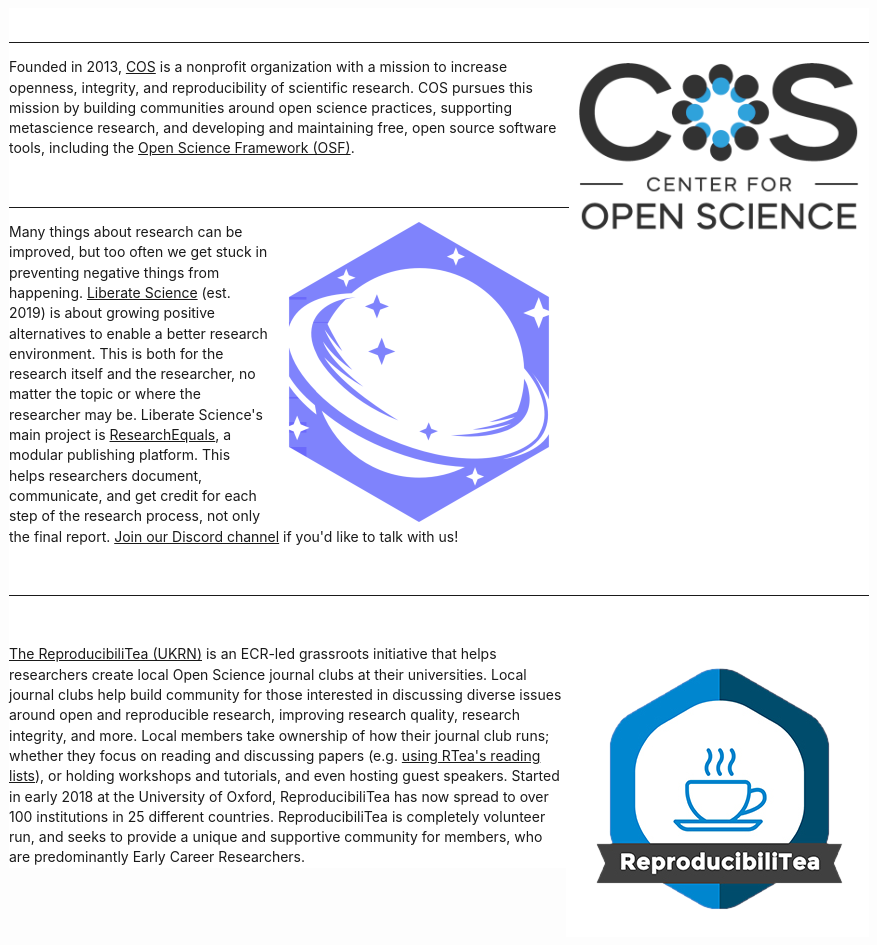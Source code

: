 <br>

---

<img src="cos.png" align="right" /> Founded in 2013, [COS](https://www.cos.io/) is a nonprofit organization with a mission to increase openness, integrity, and reproducibility of scientific research. COS pursues this mission by building communities around open science practices, supporting metascience research, and developing and maintaining free, open source software tools, including the [Open Science Framework (OSF)](https://osf.io/).

<br>

---

<img src="liberate-science.png" align="right" /> Many things about research can be improved, but too often we get stuck in preventing negative things from happening. [Liberate Science](https://libscie.org/) (est. 2019) is about growing positive alternatives to enable a better research environment. This is both for the research itself and the researcher, no matter the topic or where the researcher may be. Liberate Science's main project is [ResearchEquals](https://researchequals.com/?referrer=forrt), a modular publishing platform. This helps researchers document, communicate, and get credit for each step of the research process, not only the final report. [Join our Discord channel](https://discord.gg/SefsGJWWSw) if you'd like to talk with us!

<br>

---

<br>

<img src="reproducibilitea.png" align="right" /> [The ReproducibiliTea (UKRN)](https://reproducibilitea.org/) is an ECR-led grassroots initiative that helps researchers create local Open Science journal clubs at their universities. Local journal clubs help build community for those interested in discussing diverse issues around open and reproducible research, improving research quality, research integrity, and more. Local members take ownership of how their journal club runs; whether they focus on reading and discussing papers (e.g. [using RTea's reading lists](https://rpt-rl.netlify.app/)), or holding workshops and tutorials, and even hosting guest speakers. Started in early 2018 at the University of Oxford, ReproducibiliTea has now spread to over 100 institutions in 25 different countries. ReproducibiliTea is completely volunteer run, and seeks to provide a unique and supportive community for members, who are predominantly Early Career Researchers.
